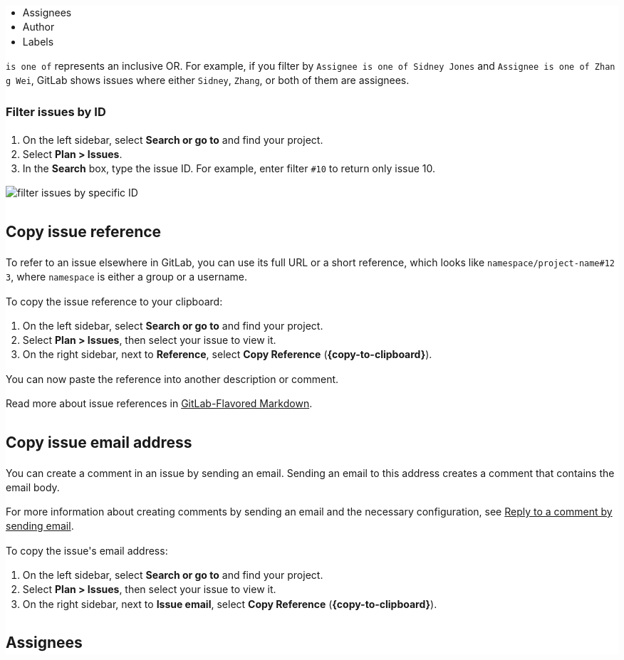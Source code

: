 - Assignees
- Author
- Labels

`is one of` represents an inclusive OR. For example, if you filter by `Assignee is one of Sidney Jones` and
`Assignee is one of Zhang Wei`, GitLab shows issues where either `Sidney`, `Zhang`, or both of them are assignees.

### Filter issues by ID

1. On the left sidebar, select **Search or go to** and find your project.
1. Select **Plan > Issues**.
1. In the **Search** box, type the issue ID. For example, enter filter `#10` to return only issue 10.

![filter issues by specific ID](img/issue_search_by_id_v15_0.png)

## Copy issue reference

To refer to an issue elsewhere in GitLab, you can use its full URL or a short reference, which looks like
`namespace/project-name#123`, where `namespace` is either a group or a username.

To copy the issue reference to your clipboard:

1. On the left sidebar, select **Search or go to** and find your project.
1. Select **Plan > Issues**, then select your issue to view it.
1. On the right sidebar, next to **Reference**, select **Copy Reference** (**{copy-to-clipboard}**).

You can now paste the reference into another description or comment.

Read more about issue references in [GitLab-Flavored Markdown](../../markdown.md#gitlab-specific-references).

## Copy issue email address

You can create a comment in an issue by sending an email.
Sending an email to this address creates a comment that contains the email body.

For more information about creating comments by sending an email and the necessary configuration, see
[Reply to a comment by sending email](../../discussions/index.md#reply-to-a-comment-by-sending-email).

To copy the issue's email address:

1. On the left sidebar, select **Search or go to** and find your project.
1. Select **Plan > Issues**, then select your issue to view it.
1. On the right sidebar, next to **Issue email**, select **Copy Reference** (**{copy-to-clipboard}**).

## Assignees

